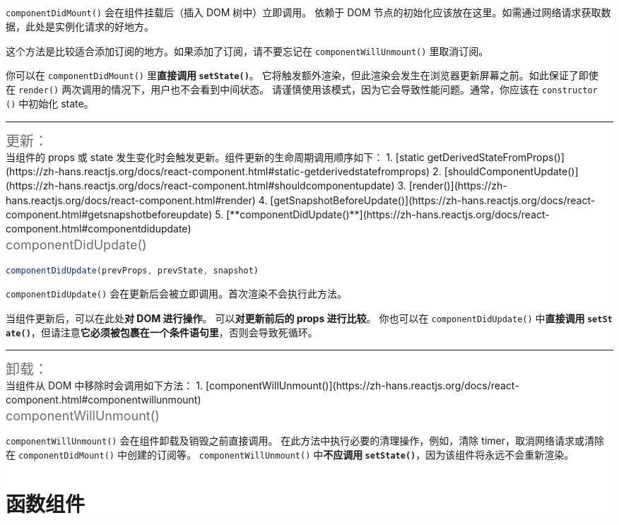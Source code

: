 `componentDidMount()` 会在组件挂载后（插入 DOM 树中）立即调用。
依赖于 DOM 节点的初始化应该放在这里。如需通过网络请求获取数据，此处是实例化请求的好地方。

这个方法是比较适合添加订阅的地方。如果添加了订阅，请不要忘记在 `componentWillUnmount()` 里取消订阅。

你可以在 `componentDidMount()` 里**直接调用 `setState()`**。
它将触发额外渲染，但此渲染会发生在浏览器更新屏幕之前。如此保证了即使在 `render()` 两次调用的情况下，用户也不会看到中间状态。
请谨慎使用该模式，因为它会导致性能问题。通常，你应该在 `constructor()` 中初始化 state。

---

<div style="font-size: 20px; color: #6d6d6d; line-height: 1.3; font-weight: 400;">
更新：
</div>
当组件的 props 或 state 发生变化时会触发更新。组件更新的生命周期调用顺序如下：
1. [static getDerivedStateFromProps()](https://zh-hans.reactjs.org/docs/react-component.html#static-getderivedstatefromprops)
2. [shouldComponentUpdate()](https://zh-hans.reactjs.org/docs/react-component.html#shouldcomponentupdate)
3. [render()](https://zh-hans.reactjs.org/docs/react-component.html#render)
4. [getSnapshotBeforeUpdate()](https://zh-hans.reactjs.org/docs/react-component.html#getsnapshotbeforeupdate)
5. [**componentDidUpdate()**](https://zh-hans.reactjs.org/docs/react-component.html#componentdidupdate)

<div style="font-size: 18px; color: #6d6d6d; line-height: 1.3; font-weight: 400;">
componentDidUpdate()
</div>

```ts
componentDidUpdate(prevProps, prevState, snapshot)
```

`componentDidUpdate()` 会在更新后会被立即调用。首次渲染不会执行此方法。

当组件更新后，可以在此处**对 DOM 进行操作**。
可以**对更新前后的 props 进行比较**。
你也可以在 `componentDidUpdate()` 中**直接调用 `setState()`**，但请注意**它必须被包裹在一个条件语句里**，否则会导致死循环。

---

<div style="font-size: 20px; color: #6d6d6d; line-height: 1.3; font-weight: 400;">
卸载：
</div>
当组件从 DOM 中移除时会调用如下方法：
1. [componentWillUnmount()](https://zh-hans.reactjs.org/docs/react-component.html#componentwillunmount)

<div style="font-size: 18px; color: #6d6d6d; line-height: 1.3; font-weight: 400;">
componentWillUnmount()
</div>

`componentWillUnmount()` 会在组件卸载及销毁之前直接调用。
在此方法中执行必要的清理操作，例如，清除 timer，取消网络请求或清除在 `componentDidMount()` 中创建的订阅等。
`componentWillUnmount()` 中**不应调用 `setState()`**，因为该组件将永远不会重新渲染。

# 函数组件
